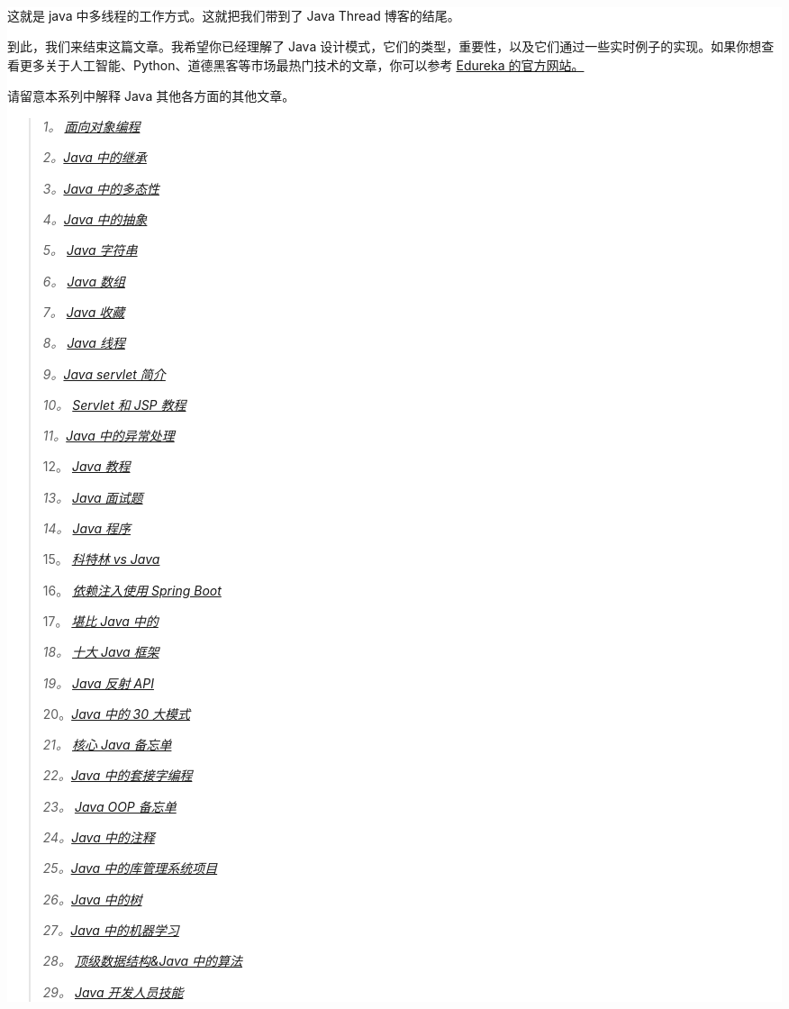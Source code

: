 这就是 java 中多线程的工作方式。这就把我们带到了 Java Thread 博客的结尾。

到此，我们来结束这篇文章。我希望你已经理解了 Java 设计模式，它们的类型，重要性，以及它们通过一些实时例子的实现。如果你想查看更多关于人工智能、Python、道德黑客等市场最热门技术的文章，你可以参考 [Edureka 的官方网站。](https://www.edureka.co/blog/?utm_source=medium&utm_medium=content-link&utm_campaign=java-thread)

请留意本系列中解释 Java 其他各方面的其他文章。

> *1。* [*面向对象编程*](/edureka/object-oriented-programming-b29cfd50eca0)
> 
> *2。*[*Java 中的继承*](/edureka/inheritance-in-java-f638d3ed559e)
> 
> *3。*[*Java 中的多态性*](/edureka/polymorphism-in-java-9559e3641b9b)
> 
> *4。*[*Java 中的抽象*](/edureka/java-abstraction-d2d790c09037)
> 
> *5。* [*Java 字符串*](/edureka/java-string-68e5d0ca331f)
> 
> *6。* [*Java 数组*](/edureka/java-array-tutorial-50299ef85e5)
> 
> *7。* [*Java 收藏*](/edureka/java-collections-6d50b013aef8)
> 
> *8。* [*Java 线程*](/edureka/java-thread-bfb08e4eb691)
> 
> *9。*[*Java servlet 简介*](/edureka/java-servlets-62f583d69c7e)
> 
> *10。* [*Servlet 和 JSP 教程*](/edureka/servlet-and-jsp-tutorial-ef2e2ab9ee2a)
> 
> *11。*[*Java 中的异常处理*](/edureka/java-exception-handling-7bd07435508c)
> 
> 12。 [*Java 教程*](/edureka/java-tutorial-bbdd28a2acd7)
> 
> *13。* [*Java 面试题*](/edureka/java-interview-questions-1d59b9c53973)
> 
> *14。* [*Java 程序*](/edureka/java-programs-1e3220df2e76)
> 
> 15。 [*科特林 vs Java*](/edureka/kotlin-vs-java-4f8653f38c04)
> 
> 16。 [*依赖注入使用 Spring Boot*](/edureka/what-is-dependency-injection-5006b53af782)
> 
> 17。 [*堪比 Java 中的*](/edureka/comparable-in-java-e9cfa7be7ff7)
> 
> *18。* [*十大 Java 框架*](/edureka/java-frameworks-5d52f3211f39)
> 
> *19。* [*Java 反射 API*](/edureka/java-reflection-api-d38f3f5513fc)
> 
> 20。[*Java 中的 30 大模式*](/edureka/pattern-programs-in-java-f33186c711c8)
> 
> *21。* [*核心 Java 备忘单*](/edureka/java-cheat-sheet-3ad4d174012c)
> 
> *22。*[*Java 中的套接字编程*](/edureka/socket-programming-in-java-f09b82facd0)
> 
> *23。* [*Java OOP 备忘单*](/edureka/java-oop-cheat-sheet-9c6ebb5e1175)
> 
> *24。*[*Java 中的注释*](/edureka/annotations-in-java-9847d531d2bb)
> 
> *25。*[*Java 中的库管理系统项目*](/edureka/library-management-system-project-in-java-b003acba7f17)
> 
> *26。*[*Java 中的树*](/edureka/java-binary-tree-caede8dfada5)
> 
> *27。*[*Java 中的机器学习*](/edureka/machine-learning-in-java-db872998f368)
> 
> *28。* [*顶级数据结构&Java 中的算法*](/edureka/data-structures-algorithms-in-java-d27e915db1c5)
> 
> *29。* [*Java 开发人员技能*](/edureka/java-developer-skills-83983e3d3b92)